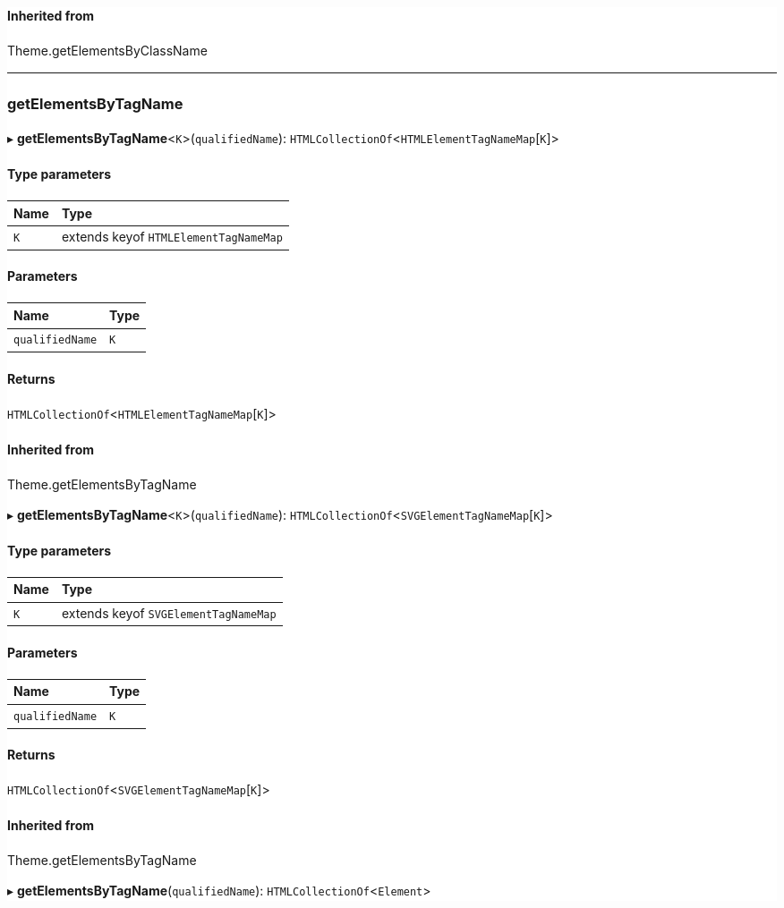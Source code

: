 #### Inherited from

Theme.getElementsByClassName

---

### getElementsByTagName

▸ **getElementsByTagName**<`K`\>(`qualifiedName`): `HTMLCollectionOf`<`HTMLElementTagNameMap`[`K`]\>

#### Type parameters

| Name | Type                                  |
| :--- | :------------------------------------ |
| `K`  | extends keyof `HTMLElementTagNameMap` |

#### Parameters

| Name            | Type |
| :-------------- | :--- |
| `qualifiedName` | `K`  |

#### Returns

`HTMLCollectionOf`<`HTMLElementTagNameMap`[`K`]\>

#### Inherited from

Theme.getElementsByTagName

▸ **getElementsByTagName**<`K`\>(`qualifiedName`): `HTMLCollectionOf`<`SVGElementTagNameMap`[`K`]\>

#### Type parameters

| Name | Type                                 |
| :--- | :----------------------------------- |
| `K`  | extends keyof `SVGElementTagNameMap` |

#### Parameters

| Name            | Type |
| :-------------- | :--- |
| `qualifiedName` | `K`  |

#### Returns

`HTMLCollectionOf`<`SVGElementTagNameMap`[`K`]\>

#### Inherited from

Theme.getElementsByTagName

▸ **getElementsByTagName**(`qualifiedName`): `HTMLCollectionOf`<`Element`\>
